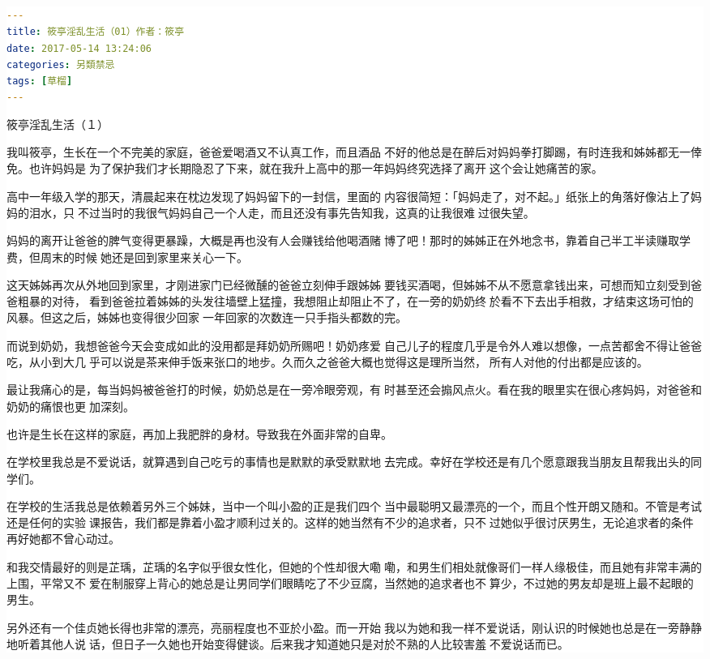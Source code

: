 ```yaml
---
title: 筱亭淫乱生活（01）作者：筱亭
date: 2017-05-14 13:24:06
categories: 另類禁忌
tags: [草榴]
---
```

筱亭淫乱生活（１）

我叫筱亭，生长在一个不完美的家庭，爸爸爱喝酒又不认真工作，而且酒品
不好的他总是在醉后对妈妈拳打脚踢，有时连我和姊姊都无一倖免。也许妈妈是
为了保护我们才长期隐忍了下来，就在我升上高中的那一年妈妈终究选择了离开
这个会让她痛苦的家。

高中一年级入学的那天，清晨起来在枕边发现了妈妈留下的一封信，里面的
内容很简短：「妈妈走了，对不起。」纸张上的角落好像沾上了妈妈的泪水，只
不过当时的我很气妈妈自己一个人走，而且还没有事先告知我，这真的让我很难
过很失望。

妈妈的离开让爸爸的脾气变得更暴躁，大概是再也没有人会赚钱给他喝酒赌
博了吧！那时的姊姊正在外地念书，靠着自己半工半读赚取学费，但周末的时候
她还是回到家里来关心一下。

这天姊姊再次从外地回到家里，才刚进家门已经微醺的爸爸立刻伸手跟姊姊
要钱买酒喝，但姊姊不从不愿意拿钱出来，可想而知立刻受到爸爸粗暴的对待，
看到爸爸拉着姊姊的头发往墙壁上猛撞，我想阻止却阻止不了，在一旁的奶奶终
於看不下去出手相救，才结束这场可怕的风暴。但这之后，姊姊也变得很少回家
一年回家的次数连一只手指头都数的完。

而说到奶奶，我想爸爸今天会变成如此的没用都是拜奶奶所赐吧！奶奶疼爱
自己儿子的程度几乎是令外人难以想像，一点苦都舍不得让爸爸吃，从小到大几
乎可以说是茶来伸手饭来张口的地步。久而久之爸爸大概也觉得这是理所当然，
所有人对他的付出都是应该的。

最让我痛心的是，每当妈妈被爸爸打的时候，奶奶总是在一旁冷眼旁观，有
时甚至还会搧风点火。看在我的眼里实在很心疼妈妈，对爸爸和奶奶的痛恨也更
加深刻。

也许是生长在这样的家庭，再加上我肥胖的身材。导致我在外面非常的自卑。

在学校里我总是不爱说话，就算遇到自己吃亏的事情也是默默的承受默默地
去完成。幸好在学校还是有几个愿意跟我当朋友且帮我出头的同学们。

在学校的生活我总是依赖着另外三个姊妹，当中一个叫小盈的正是我们四个
当中最聪明又最漂亮的一个，而且个性开朗又随和。不管是考试还是任何的实验
课报告，我们都是靠着小盈才顺利过关的。这样的她当然有不少的追求者，只不
过她似乎很讨厌男生，无论追求者的条件再好她都不曾心动过。

和我交情最好的则是芷瑀，芷瑀的名字似乎很女性化，但她的个性却很大嘞
嘞，和男生们相处就像哥们一样人缘极佳，而且她有非常丰满的上围，平常又不
爱在制服穿上背心的她总是让男同学们眼睛吃了不少豆腐，当然她的追求者也不
算少，不过她的男友却是班上最不起眼的男生。

另外还有一个佳贞她长得也非常的漂亮，亮丽程度也不亚於小盈。而一开始
我以为她和我一样不爱说话，刚认识的时候她也总是在一旁静静地听着其他人说
话，但日子一久她也开始变得健谈。后来我才知道她只是对於不熟的人比较害羞
不爱说话而已。
